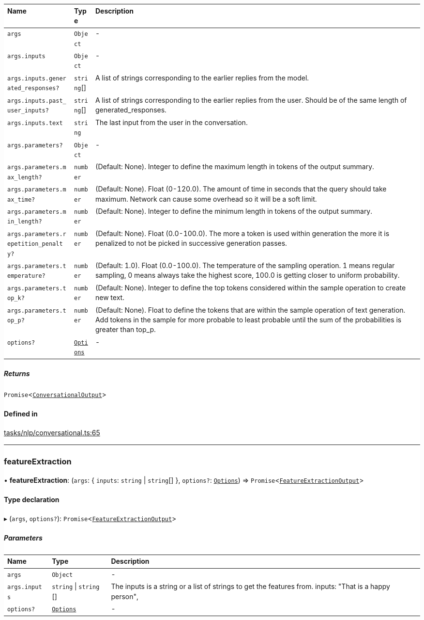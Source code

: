 | Name | Type | Description |
| :------ | :------ | :------ |
| `args` | `Object` | - |
| `args.inputs` | `Object` | - |
| `args.inputs.generated_responses?` | `string`[] | A list of strings corresponding to the earlier replies from the model. |
| `args.inputs.past_user_inputs?` | `string`[] | A list of strings corresponding to the earlier replies from the user. Should be of the same length of generated_responses. |
| `args.inputs.text` | `string` | The last input from the user in the conversation. |
| `args.parameters?` | `Object` | - |
| `args.parameters.max_length?` | `number` | (Default: None). Integer to define the maximum length in tokens of the output summary. |
| `args.parameters.max_time?` | `number` | (Default: None). Float (0-120.0). The amount of time in seconds that the query should take maximum. Network can cause some overhead so it will be a soft limit. |
| `args.parameters.min_length?` | `number` | (Default: None). Integer to define the minimum length in tokens of the output summary. |
| `args.parameters.repetition_penalty?` | `number` | (Default: None). Float (0.0-100.0). The more a token is used within generation the more it is penalized to not be picked in successive generation passes. |
| `args.parameters.temperature?` | `number` | (Default: 1.0). Float (0.0-100.0). The temperature of the sampling operation. 1 means regular sampling, 0 means always take the highest score, 100.0 is getting closer to uniform probability. |
| `args.parameters.top_k?` | `number` | (Default: None). Integer to define the top tokens considered within the sample operation to create new text. |
| `args.parameters.top_p?` | `number` | (Default: None). Float to define the tokens that are within the sample operation of text generation. Add tokens in the sample for more probable to least probable until the sum of the probabilities is greater than top_p. |
| `options?` | [`Options`](../interfaces/Options) | - |

##### Returns

`Promise`<[`ConversationalOutput`](../interfaces/ConversationalOutput)\>

#### Defined in

[tasks/nlp/conversational.ts:65](https://github.com/huggingface/huggingface.js/blob/main/packages/inference/src/tasks/nlp/conversational.ts#L65)

___

### featureExtraction

• **featureExtraction**: (`args`: { `inputs`: `string` \| `string`[]  }, `options?`: [`Options`](../interfaces/Options)) => `Promise`<[`FeatureExtractionOutput`](../modules#featureextractionoutput)\>

#### Type declaration

▸ (`args`, `options?`): `Promise`<[`FeatureExtractionOutput`](../modules#featureextractionoutput)\>

##### Parameters

| Name | Type | Description |
| :------ | :------ | :------ |
| `args` | `Object` | - |
| `args.inputs` | `string` \| `string`[] | The inputs is a string or a list of strings to get the features from. inputs: "That is a happy person", |
| `options?` | [`Options`](../interfaces/Options) | - |
